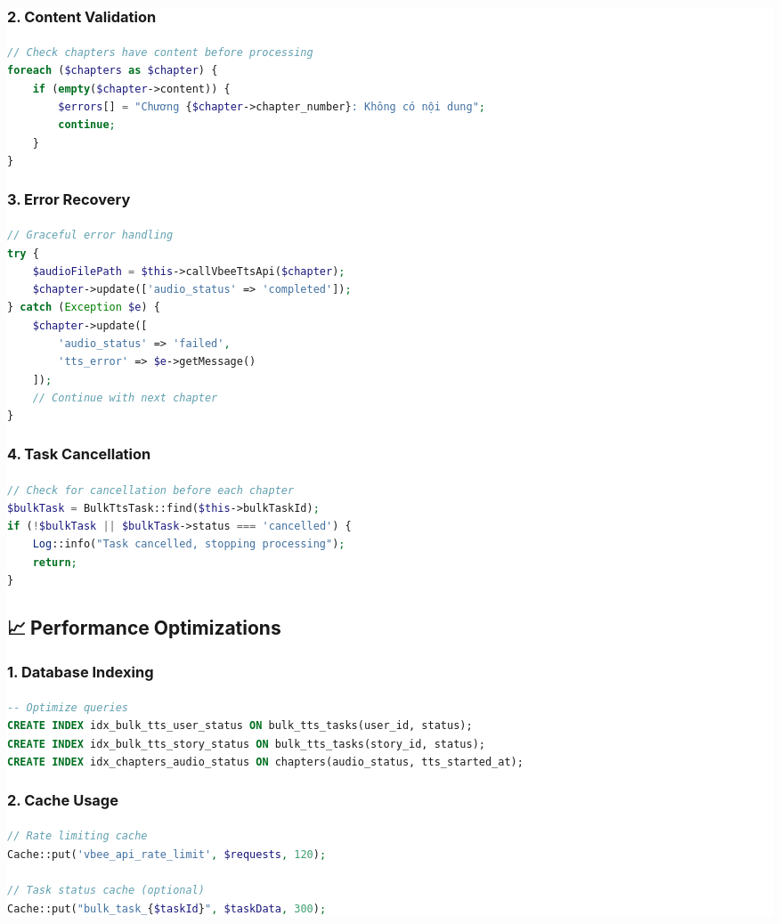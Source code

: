 ### 2. **Content Validation**
```php
// Check chapters have content before processing
foreach ($chapters as $chapter) {
    if (empty($chapter->content)) {
        $errors[] = "Chương {$chapter->chapter_number}: Không có nội dung";
        continue;
    }
}
```

### 3. **Error Recovery**
```php
// Graceful error handling
try {
    $audioFilePath = $this->callVbeeTtsApi($chapter);
    $chapter->update(['audio_status' => 'completed']);
} catch (Exception $e) {
    $chapter->update([
        'audio_status' => 'failed',
        'tts_error' => $e->getMessage()
    ]);
    // Continue with next chapter
}
```

### 4. **Task Cancellation**
```php
// Check for cancellation before each chapter
$bulkTask = BulkTtsTask::find($this->bulkTaskId);
if (!$bulkTask || $bulkTask->status === 'cancelled') {
    Log::info("Task cancelled, stopping processing");
    return;
}
```

## 📈 Performance Optimizations

### 1. **Database Indexing**
```sql
-- Optimize queries
CREATE INDEX idx_bulk_tts_user_status ON bulk_tts_tasks(user_id, status);
CREATE INDEX idx_bulk_tts_story_status ON bulk_tts_tasks(story_id, status);
CREATE INDEX idx_chapters_audio_status ON chapters(audio_status, tts_started_at);
```

### 2. **Cache Usage**
```php
// Rate limiting cache
Cache::put('vbee_api_rate_limit', $requests, 120);

// Task status cache (optional)
Cache::put("bulk_task_{$taskId}", $taskData, 300);
```

